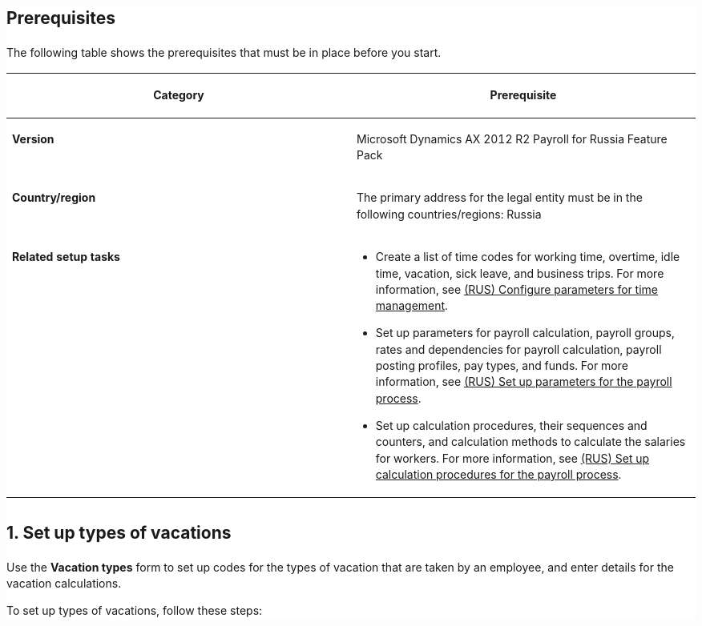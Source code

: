 ## Prerequisites

The following table shows the prerequisites that must be in place before you start.

<table>
<colgroup>
<col style="width: 50%" />
<col style="width: 50%" />
</colgroup>
<thead>
<tr class="header">
<th><p>Category</p></th>
<th><p>Prerequisite</p></th>
</tr>
</thead>
<tbody>
<tr class="odd">
<td><p><strong>Version</strong></p></td>
<td><p>Microsoft Dynamics AX 2012 R2 Payroll for Russia Feature Pack</p></td>
</tr>
<tr class="even">
<td><p><strong>Country/region</strong></p></td>
<td><p>The primary address for the legal entity must be in the following countries/regions: Russia</p></td>
</tr>
<tr class="odd">
<td><p><strong>Related setup tasks</strong></p></td>
<td><ul>
<li><p>Create a list of time codes for working time, overtime, idle time, vacation, sick leave, and business trips. For more information, see <a href="rus-configure-parameters-for-time-management.md">(RUS) Configure parameters for time management</a>.</p></li>
<li><p>Set up parameters for payroll calculation, payroll groups, rates and dependencies for payroll calculation, payroll posting profiles, pay types, and funds. For more information, see <a href="rus-set-up-parameters-for-the-payroll-process.md">(RUS) Set up parameters for the payroll process</a>.</p></li>
<li><p>Set up calculation procedures, their sequences and counters, and calculation methods to calculate the salaries for workers. For more information, see <a href="rus-set-up-calculation-procedures-for-the-payroll-process.md">(RUS) Set up calculation procedures for the payroll process</a>.</p></li>
</ul></td>
</tr>
</tbody>
</table>


## 1\. Set up types of vacations

Use the **Vacation types** form to set up codes for the types of vacation that are taken by an employee, and enter details for the vacation calculations.

To set up types of vacations, follow these steps:
